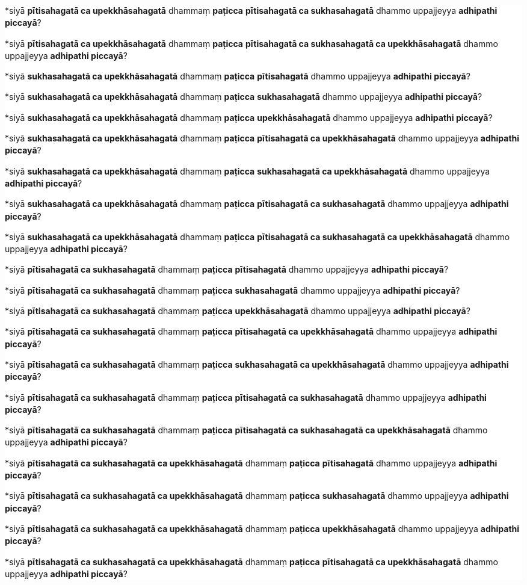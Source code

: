    *siyā **pītisahagatā ca upekkhāsahagatā** dhammaṃ **paṭicca** **pītisahagatā ca sukhasahagatā** dhammo uppajjeyya **adhipathi piccayā**?

   *siyā **pītisahagatā ca upekkhāsahagatā** dhammaṃ **paṭicca** **pītisahagatā ca sukhasahagatā ca upekkhāsahagatā** dhammo uppajjeyya **adhipathi piccayā**?

   *siyā **sukhasahagatā ca upekkhāsahagatā** dhammaṃ **paṭicca** **pītisahagatā** dhammo uppajjeyya **adhipathi piccayā**?

   *siyā **sukhasahagatā ca upekkhāsahagatā** dhammaṃ **paṭicca** **sukhasahagatā** dhammo uppajjeyya **adhipathi piccayā**?

   *siyā **sukhasahagatā ca upekkhāsahagatā** dhammaṃ **paṭicca** **upekkhāsahagatā** dhammo uppajjeyya **adhipathi piccayā**?

   *siyā **sukhasahagatā ca upekkhāsahagatā** dhammaṃ **paṭicca** **pītisahagatā ca upekkhāsahagatā** dhammo uppajjeyya **adhipathi piccayā**?

   *siyā **sukhasahagatā ca upekkhāsahagatā** dhammaṃ **paṭicca** **sukhasahagatā ca upekkhāsahagatā** dhammo uppajjeyya **adhipathi piccayā**?

   *siyā **sukhasahagatā ca upekkhāsahagatā** dhammaṃ **paṭicca** **pītisahagatā ca sukhasahagatā** dhammo uppajjeyya **adhipathi piccayā**?

   *siyā **sukhasahagatā ca upekkhāsahagatā** dhammaṃ **paṭicca** **pītisahagatā ca sukhasahagatā ca upekkhāsahagatā** dhammo uppajjeyya **adhipathi piccayā**?

   *siyā **pītisahagatā ca sukhasahagatā** dhammaṃ **paṭicca** **pītisahagatā** dhammo uppajjeyya **adhipathi piccayā**?

   *siyā **pītisahagatā ca sukhasahagatā** dhammaṃ **paṭicca** **sukhasahagatā** dhammo uppajjeyya **adhipathi piccayā**?

   *siyā **pītisahagatā ca sukhasahagatā** dhammaṃ **paṭicca** **upekkhāsahagatā** dhammo uppajjeyya **adhipathi piccayā**?

   *siyā **pītisahagatā ca sukhasahagatā** dhammaṃ **paṭicca** **pītisahagatā ca upekkhāsahagatā** dhammo uppajjeyya **adhipathi piccayā**?

   *siyā **pītisahagatā ca sukhasahagatā** dhammaṃ **paṭicca** **sukhasahagatā ca upekkhāsahagatā** dhammo uppajjeyya **adhipathi piccayā**?

   *siyā **pītisahagatā ca sukhasahagatā** dhammaṃ **paṭicca** **pītisahagatā ca sukhasahagatā** dhammo uppajjeyya **adhipathi piccayā**?

   *siyā **pītisahagatā ca sukhasahagatā** dhammaṃ **paṭicca** **pītisahagatā ca sukhasahagatā ca upekkhāsahagatā** dhammo uppajjeyya **adhipathi piccayā**?

   *siyā **pītisahagatā ca sukhasahagatā ca upekkhāsahagatā** dhammaṃ **paṭicca** **pītisahagatā** dhammo uppajjeyya **adhipathi piccayā**?

   *siyā **pītisahagatā ca sukhasahagatā ca upekkhāsahagatā** dhammaṃ **paṭicca** **sukhasahagatā** dhammo uppajjeyya **adhipathi piccayā**?

   *siyā **pītisahagatā ca sukhasahagatā ca upekkhāsahagatā** dhammaṃ **paṭicca** **upekkhāsahagatā** dhammo uppajjeyya **adhipathi piccayā**?

   *siyā **pītisahagatā ca sukhasahagatā ca upekkhāsahagatā** dhammaṃ **paṭicca** **pītisahagatā ca upekkhāsahagatā** dhammo uppajjeyya **adhipathi piccayā**?

